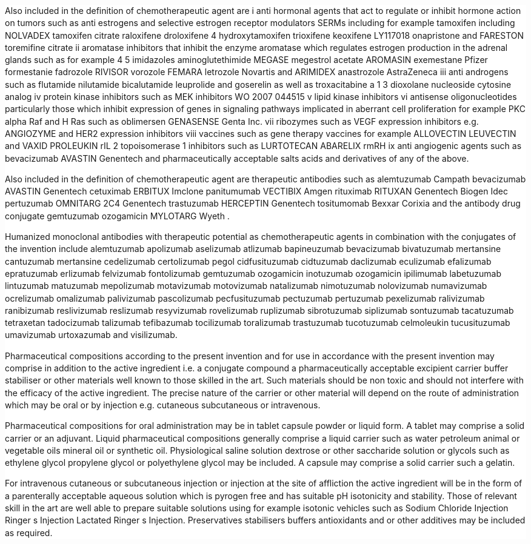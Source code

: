 Also included in the definition of chemotherapeutic agent are i anti hormonal agents that act to regulate or inhibit hormone action on tumors such as anti estrogens and selective estrogen receptor modulators SERMs including for example tamoxifen including NOLVADEX tamoxifen citrate raloxifene droloxifene 4 hydroxytamoxifen trioxifene keoxifene LY117018 onapristone and FARESTON toremifine citrate ii aromatase inhibitors that inhibit the enzyme aromatase which regulates estrogen production in the adrenal glands such as for example 4 5 imidazoles aminoglutethimide MEGASE megestrol acetate AROMASIN exemestane Pfizer formestanie fadrozole RIVISOR vorozole FEMARA letrozole Novartis and ARIMIDEX anastrozole AstraZeneca iii anti androgens such as flutamide nilutamide bicalutamide leuprolide and goserelin as well as troxacitabine a 1 3 dioxolane nucleoside cytosine analog iv protein kinase inhibitors such as MEK inhibitors WO 2007 044515 v lipid kinase inhibitors vi antisense oligonucleotides particularly those which inhibit expression of genes in signaling pathways implicated in aberrant cell proliferation for example PKC alpha Raf and H Ras such as oblimersen GENASENSE Genta Inc. vii ribozymes such as VEGF expression inhibitors e.g. ANGIOZYME and HER2 expression inhibitors viii vaccines such as gene therapy vaccines for example ALLOVECTIN LEUVECTIN and VAXID PROLEUKIN rIL 2 topoisomerase 1 inhibitors such as LURTOTECAN ABARELIX rmRH ix anti angiogenic agents such as bevacizumab AVASTIN Genentech and pharmaceutically acceptable salts acids and derivatives of any of the above.

Also included in the definition of chemotherapeutic agent are therapeutic antibodies such as alemtuzumab Campath bevacizumab AVASTIN Genentech cetuximab ERBITUX Imclone panitumumab VECTIBIX Amgen rituximab RITUXAN Genentech Biogen Idec pertuzumab OMNITARG 2C4 Genentech trastuzumab HERCEPTIN Genentech tositumomab Bexxar Corixia and the antibody drug conjugate gemtuzumab ozogamicin MYLOTARG Wyeth .

Humanized monoclonal antibodies with therapeutic potential as chemotherapeutic agents in combination with the conjugates of the invention include alemtuzumab apolizumab aselizumab atlizumab bapineuzumab bevacizumab bivatuzumab mertansine cantuzumab mertansine cedelizumab certolizumab pegol cidfusituzumab cidtuzumab daclizumab eculizumab efalizumab epratuzumab erlizumab felvizumab fontolizumab gemtuzumab ozogamicin inotuzumab ozogamicin ipilimumab labetuzumab lintuzumab matuzumab mepolizumab motavizumab motovizumab natalizumab nimotuzumab nolovizumab numavizumab ocrelizumab omalizumab palivizumab pascolizumab pecfusituzumab pectuzumab pertuzumab pexelizumab ralivizumab ranibizumab reslivizumab reslizumab resyvizumab rovelizumab ruplizumab sibrotuzumab siplizumab sontuzumab tacatuzumab tetraxetan tadocizumab talizumab tefibazumab tocilizumab toralizumab trastuzumab tucotuzumab celmoleukin tucusituzumab umavizumab urtoxazumab and visilizumab.

Pharmaceutical compositions according to the present invention and for use in accordance with the present invention may comprise in addition to the active ingredient i.e. a conjugate compound a pharmaceutically acceptable excipient carrier buffer stabiliser or other materials well known to those skilled in the art. Such materials should be non toxic and should not interfere with the efficacy of the active ingredient. The precise nature of the carrier or other material will depend on the route of administration which may be oral or by injection e.g. cutaneous subcutaneous or intravenous.

Pharmaceutical compositions for oral administration may be in tablet capsule powder or liquid form. A tablet may comprise a solid carrier or an adjuvant. Liquid pharmaceutical compositions generally comprise a liquid carrier such as water petroleum animal or vegetable oils mineral oil or synthetic oil. Physiological saline solution dextrose or other saccharide solution or glycols such as ethylene glycol propylene glycol or polyethylene glycol may be included. A capsule may comprise a solid carrier such a gelatin.

For intravenous cutaneous or subcutaneous injection or injection at the site of affliction the active ingredient will be in the form of a parenterally acceptable aqueous solution which is pyrogen free and has suitable pH isotonicity and stability. Those of relevant skill in the art are well able to prepare suitable solutions using for example isotonic vehicles such as Sodium Chloride Injection Ringer s Injection Lactated Ringer s Injection. Preservatives stabilisers buffers antioxidants and or other additives may be included as required.
